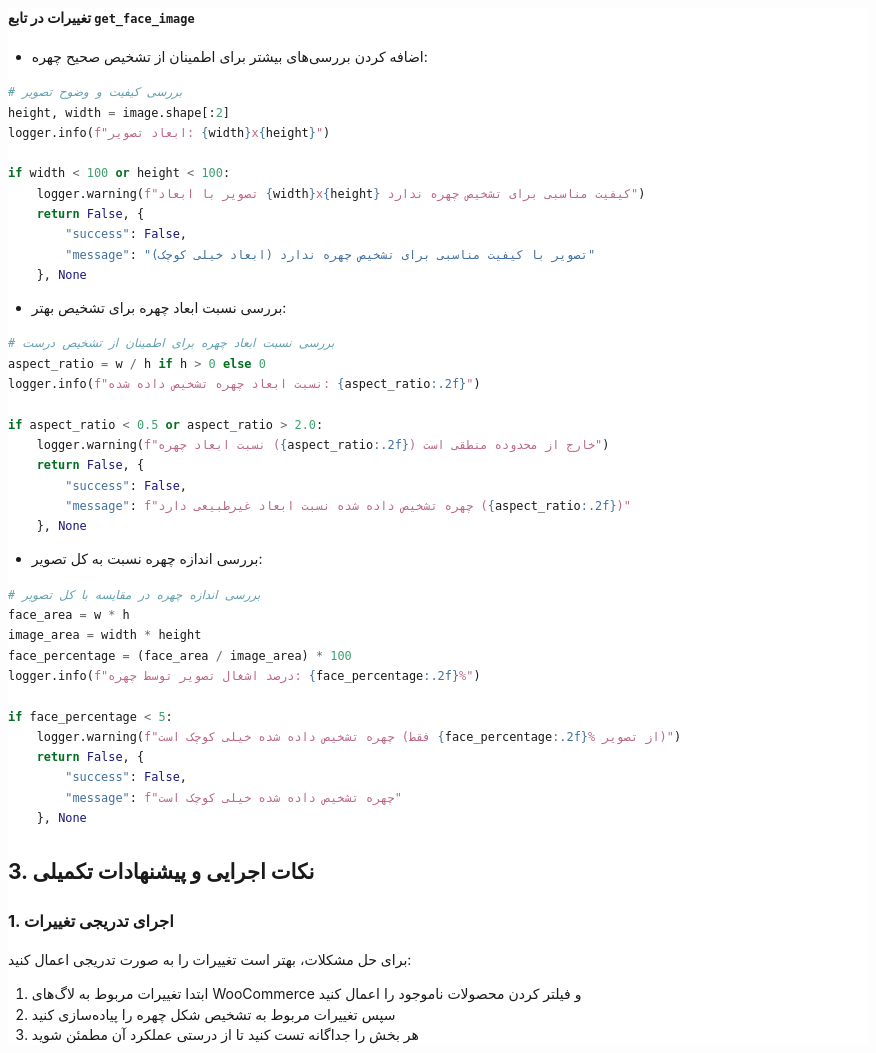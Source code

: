 #### تغییرات در تابع `get_face_image`
- اضافه کردن بررسی‌های بیشتر برای اطمینان از تشخیص صحیح چهره:
```python
# بررسی کیفیت و وضوح تصویر
height, width = image.shape[:2]
logger.info(f"ابعاد تصویر: {width}x{height}")

if width < 100 or height < 100:
    logger.warning(f"تصویر با ابعاد {width}x{height} کیفیت مناسبی برای تشخیص چهره ندارد")
    return False, {
        "success": False, 
        "message": "تصویر با کیفیت مناسبی برای تشخیص چهره ندارد (ابعاد خیلی کوچک)"
    }, None
```
- بررسی نسبت ابعاد چهره برای تشخیص بهتر:
```python
# بررسی نسبت ابعاد چهره برای اطمینان از تشخیص درست
aspect_ratio = w / h if h > 0 else 0
logger.info(f"نسبت ابعاد چهره تشخیص داده شده: {aspect_ratio:.2f}")

if aspect_ratio < 0.5 or aspect_ratio > 2.0:
    logger.warning(f"نسبت ابعاد چهره ({aspect_ratio:.2f}) خارج از محدوده منطقی است")
    return False, {
        "success": False, 
        "message": f"چهره تشخیص داده شده نسبت ابعاد غیرطبیعی دارد ({aspect_ratio:.2f})"
    }, None
```
- بررسی اندازه چهره نسبت به کل تصویر:
```python
# بررسی اندازه چهره در مقایسه با کل تصویر
face_area = w * h
image_area = width * height
face_percentage = (face_area / image_area) * 100
logger.info(f"درصد اشغال تصویر توسط چهره: {face_percentage:.2f}%")

if face_percentage < 5:
    logger.warning(f"چهره تشخیص داده شده خیلی کوچک است (فقط {face_percentage:.2f}% از تصویر)")
    return False, {
        "success": False, 
        "message": f"چهره تشخیص داده شده خیلی کوچک است"
    }, None
```

## 3. نکات اجرایی و پیشنهادات تکمیلی

### 1. اجرای تدریجی تغییرات

برای حل مشکلات، بهتر است تغییرات را به صورت تدریجی اعمال کنید:
1. ابتدا تغییرات مربوط به لاگ‌های WooCommerce و فیلتر کردن محصولات ناموجود را اعمال کنید
2. سپس تغییرات مربوط به تشخیص شکل چهره را پیاده‌سازی کنید
3. هر بخش را جداگانه تست کنید تا از درستی عملکرد آن مطمئن شوید

